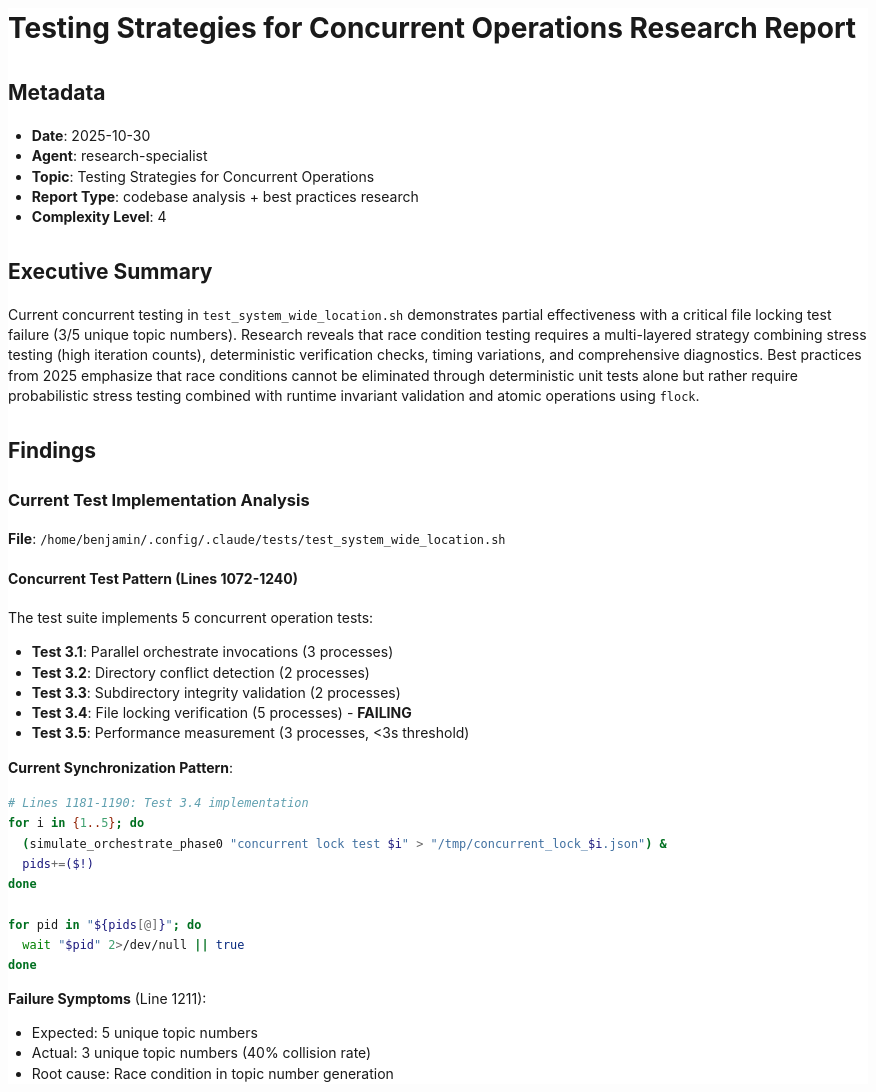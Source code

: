 # Testing Strategies for Concurrent Operations Research Report

## Metadata
- **Date**: 2025-10-30
- **Agent**: research-specialist
- **Topic**: Testing Strategies for Concurrent Operations
- **Report Type**: codebase analysis + best practices research
- **Complexity Level**: 4

## Executive Summary

Current concurrent testing in `test_system_wide_location.sh` demonstrates partial effectiveness with a critical file locking test failure (3/5 unique topic numbers). Research reveals that race condition testing requires a multi-layered strategy combining stress testing (high iteration counts), deterministic verification checks, timing variations, and comprehensive diagnostics. Best practices from 2025 emphasize that race conditions cannot be eliminated through deterministic unit tests alone but rather require probabilistic stress testing combined with runtime invariant validation and atomic operations using `flock`.

## Findings

### Current Test Implementation Analysis

**File**: `/home/benjamin/.config/.claude/tests/test_system_wide_location.sh`

#### Concurrent Test Pattern (Lines 1072-1240)
The test suite implements 5 concurrent operation tests:
- **Test 3.1**: Parallel orchestrate invocations (3 processes)
- **Test 3.2**: Directory conflict detection (2 processes)
- **Test 3.3**: Subdirectory integrity validation (2 processes)
- **Test 3.4**: File locking verification (5 processes) - **FAILING**
- **Test 3.5**: Performance measurement (3 processes, <3s threshold)

**Current Synchronization Pattern**:
```bash
# Lines 1181-1190: Test 3.4 implementation
for i in {1..5}; do
  (simulate_orchestrate_phase0 "concurrent lock test $i" > "/tmp/concurrent_lock_$i.json") &
  pids+=($!)
done

for pid in "${pids[@]}"; do
  wait "$pid" 2>/dev/null || true
done
```

**Failure Symptoms** (Line 1211):
- Expected: 5 unique topic numbers
- Actual: 3 unique topic numbers (40% collision rate)
- Root cause: Race condition in topic number generation
